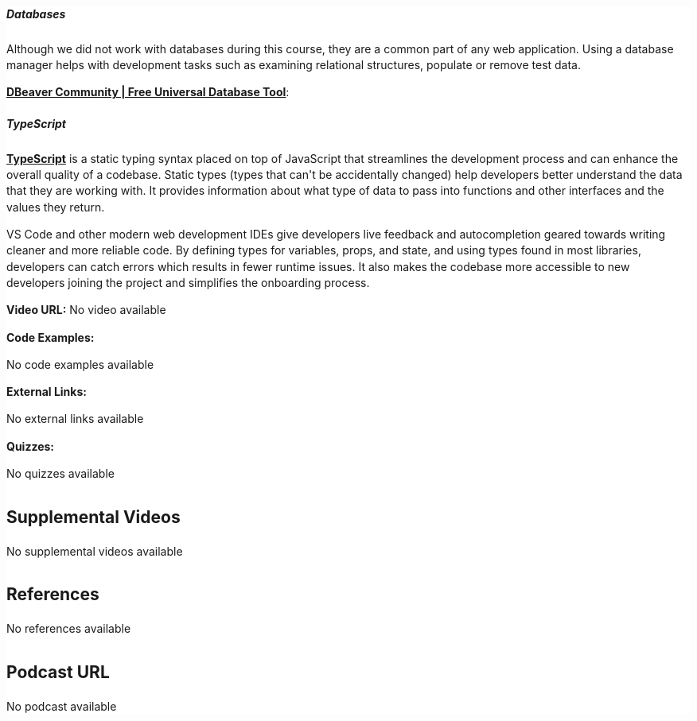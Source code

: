 ##### Databases

Although we did not work with databases during this course, they are a common part of any web application. Using a database manager helps with development tasks such as examining relational structures, populate or remove test data.

**[DBeaver Community | Free Universal Database Tool](https://dbeaver.io/)**:

##### TypeScript

**[TypeScript](https://www.typescriptlang.org/)** is a static typing syntax placed on top of JavaScript that streamlines the development process and can enhance the overall quality of a codebase. Static types (types that can't be accidentally changed) help developers better understand the data that they are working with. It provides information about what type of data to pass into functions and other interfaces and the values they return.

VS Code and other modern web development IDEs give developers live feedback and autocompletion geared towards writing cleaner and more reliable code. By defining types for variables, props, and state, and using types found in most libraries, developers can catch errors which results in fewer runtime issues. It also makes the codebase more accessible to new developers joining the project and simplifies the onboarding process.

**Video URL:** No video available

**Code Examples:**

No code examples available

**External Links:**

No external links available

**Quizzes:**

No quizzes available

## Supplemental Videos

No supplemental videos available

## References

No references available

## Podcast URL

No podcast available